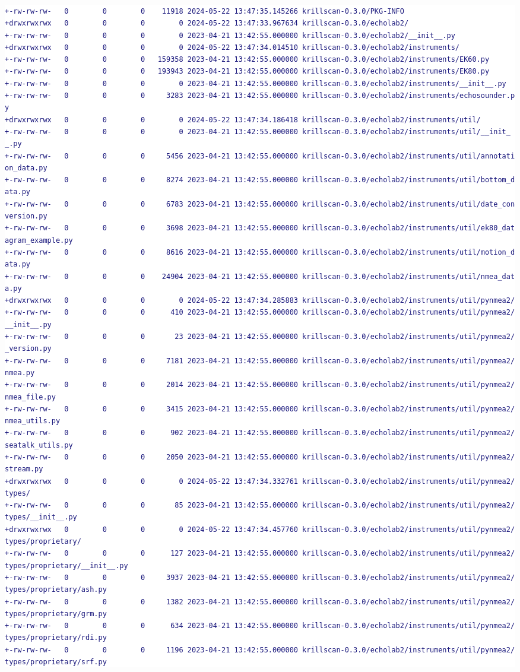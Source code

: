 ```diff
+-rw-rw-rw-   0        0        0    11918 2024-05-22 13:47:35.145266 krillscan-0.3.0/PKG-INFO
+drwxrwxrwx   0        0        0        0 2024-05-22 13:47:33.967634 krillscan-0.3.0/echolab2/
+-rw-rw-rw-   0        0        0        0 2023-04-21 13:42:55.000000 krillscan-0.3.0/echolab2/__init__.py
+drwxrwxrwx   0        0        0        0 2024-05-22 13:47:34.014510 krillscan-0.3.0/echolab2/instruments/
+-rw-rw-rw-   0        0        0   159358 2023-04-21 13:42:55.000000 krillscan-0.3.0/echolab2/instruments/EK60.py
+-rw-rw-rw-   0        0        0   193943 2023-04-21 13:42:55.000000 krillscan-0.3.0/echolab2/instruments/EK80.py
+-rw-rw-rw-   0        0        0        0 2023-04-21 13:42:55.000000 krillscan-0.3.0/echolab2/instruments/__init__.py
+-rw-rw-rw-   0        0        0     3283 2023-04-21 13:42:55.000000 krillscan-0.3.0/echolab2/instruments/echosounder.py
+drwxrwxrwx   0        0        0        0 2024-05-22 13:47:34.186418 krillscan-0.3.0/echolab2/instruments/util/
+-rw-rw-rw-   0        0        0        0 2023-04-21 13:42:55.000000 krillscan-0.3.0/echolab2/instruments/util/__init__.py
+-rw-rw-rw-   0        0        0     5456 2023-04-21 13:42:55.000000 krillscan-0.3.0/echolab2/instruments/util/annotation_data.py
+-rw-rw-rw-   0        0        0     8274 2023-04-21 13:42:55.000000 krillscan-0.3.0/echolab2/instruments/util/bottom_data.py
+-rw-rw-rw-   0        0        0     6783 2023-04-21 13:42:55.000000 krillscan-0.3.0/echolab2/instruments/util/date_conversion.py
+-rw-rw-rw-   0        0        0     3698 2023-04-21 13:42:55.000000 krillscan-0.3.0/echolab2/instruments/util/ek80_datagram_example.py
+-rw-rw-rw-   0        0        0     8616 2023-04-21 13:42:55.000000 krillscan-0.3.0/echolab2/instruments/util/motion_data.py
+-rw-rw-rw-   0        0        0    24904 2023-04-21 13:42:55.000000 krillscan-0.3.0/echolab2/instruments/util/nmea_data.py
+drwxrwxrwx   0        0        0        0 2024-05-22 13:47:34.285883 krillscan-0.3.0/echolab2/instruments/util/pynmea2/
+-rw-rw-rw-   0        0        0      410 2023-04-21 13:42:55.000000 krillscan-0.3.0/echolab2/instruments/util/pynmea2/__init__.py
+-rw-rw-rw-   0        0        0       23 2023-04-21 13:42:55.000000 krillscan-0.3.0/echolab2/instruments/util/pynmea2/_version.py
+-rw-rw-rw-   0        0        0     7181 2023-04-21 13:42:55.000000 krillscan-0.3.0/echolab2/instruments/util/pynmea2/nmea.py
+-rw-rw-rw-   0        0        0     2014 2023-04-21 13:42:55.000000 krillscan-0.3.0/echolab2/instruments/util/pynmea2/nmea_file.py
+-rw-rw-rw-   0        0        0     3415 2023-04-21 13:42:55.000000 krillscan-0.3.0/echolab2/instruments/util/pynmea2/nmea_utils.py
+-rw-rw-rw-   0        0        0      902 2023-04-21 13:42:55.000000 krillscan-0.3.0/echolab2/instruments/util/pynmea2/seatalk_utils.py
+-rw-rw-rw-   0        0        0     2050 2023-04-21 13:42:55.000000 krillscan-0.3.0/echolab2/instruments/util/pynmea2/stream.py
+drwxrwxrwx   0        0        0        0 2024-05-22 13:47:34.332761 krillscan-0.3.0/echolab2/instruments/util/pynmea2/types/
+-rw-rw-rw-   0        0        0       85 2023-04-21 13:42:55.000000 krillscan-0.3.0/echolab2/instruments/util/pynmea2/types/__init__.py
+drwxrwxrwx   0        0        0        0 2024-05-22 13:47:34.457760 krillscan-0.3.0/echolab2/instruments/util/pynmea2/types/proprietary/
+-rw-rw-rw-   0        0        0      127 2023-04-21 13:42:55.000000 krillscan-0.3.0/echolab2/instruments/util/pynmea2/types/proprietary/__init__.py
+-rw-rw-rw-   0        0        0     3937 2023-04-21 13:42:55.000000 krillscan-0.3.0/echolab2/instruments/util/pynmea2/types/proprietary/ash.py
+-rw-rw-rw-   0        0        0     1382 2023-04-21 13:42:55.000000 krillscan-0.3.0/echolab2/instruments/util/pynmea2/types/proprietary/grm.py
+-rw-rw-rw-   0        0        0      634 2023-04-21 13:42:55.000000 krillscan-0.3.0/echolab2/instruments/util/pynmea2/types/proprietary/rdi.py
+-rw-rw-rw-   0        0        0     1196 2023-04-21 13:42:55.000000 krillscan-0.3.0/echolab2/instruments/util/pynmea2/types/proprietary/srf.py
```
